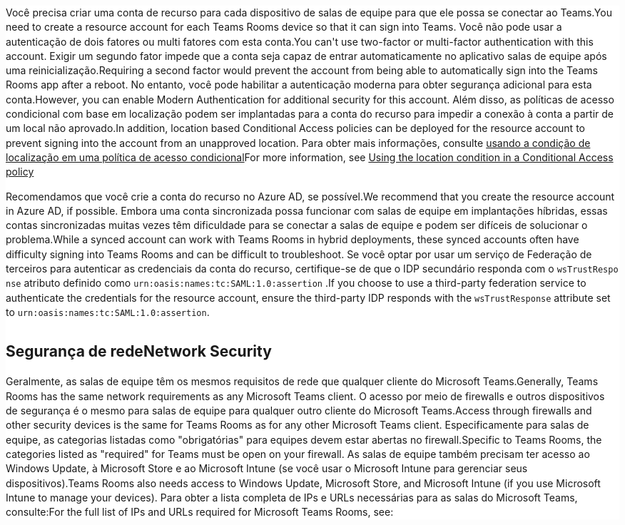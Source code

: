 <span data-ttu-id="59f7e-179">Você precisa criar uma conta de recurso para cada dispositivo de salas de equipe para que ele possa se conectar ao Teams.</span><span class="sxs-lookup"><span data-stu-id="59f7e-179">You need to create a resource account for each Teams Rooms device so that it can sign into Teams.</span></span> <span data-ttu-id="59f7e-180">Você não pode usar a autenticação de dois fatores ou multi fatores com esta conta.</span><span class="sxs-lookup"><span data-stu-id="59f7e-180">You can't use two-factor or multi-factor authentication with this account.</span></span> <span data-ttu-id="59f7e-181">Exigir um segundo fator impede que a conta seja capaz de entrar automaticamente no aplicativo salas de equipe após uma reinicialização.</span><span class="sxs-lookup"><span data-stu-id="59f7e-181">Requiring a second factor would prevent the account from being able to automatically sign into the Teams Rooms app after a reboot.</span></span> <span data-ttu-id="59f7e-182">No entanto, você pode habilitar a autenticação moderna para obter segurança adicional para esta conta.</span><span class="sxs-lookup"><span data-stu-id="59f7e-182">However, you can enable Modern Authentication for additional security for this account.</span></span> <span data-ttu-id="59f7e-183">Além disso, as políticas de acesso condicional com base em localização podem ser implantadas para a conta do recurso para impedir a conexão à conta a partir de um local não aprovado.</span><span class="sxs-lookup"><span data-stu-id="59f7e-183">In addition, location based Conditional Access policies can be deployed for the resource account to prevent signing into the account from an unapproved location.</span></span> <span data-ttu-id="59f7e-184">Para obter mais informações, consulte [usando a condição de localização em uma política de acesso condicional](https://docs.microsoft.com/azure/active-directory/conditional-access/location-condition)</span><span class="sxs-lookup"><span data-stu-id="59f7e-184">For more information, see [Using the location condition in a Conditional Access policy](https://docs.microsoft.com/azure/active-directory/conditional-access/location-condition)</span></span>

<span data-ttu-id="59f7e-185">Recomendamos que você crie a conta do recurso no Azure AD, se possível.</span><span class="sxs-lookup"><span data-stu-id="59f7e-185">We recommend that you create the resource account in Azure AD, if possible.</span></span> <span data-ttu-id="59f7e-186">Embora uma conta sincronizada possa funcionar com salas de equipe em implantações híbridas, essas contas sincronizadas muitas vezes têm dificuldade para se conectar a salas de equipe e podem ser difíceis de solucionar o problema.</span><span class="sxs-lookup"><span data-stu-id="59f7e-186">While a synced account can work with Teams Rooms in hybrid deployments, these synced accounts often have difficulty signing into Teams Rooms and can be difficult to troubleshoot.</span></span> <span data-ttu-id="59f7e-187">Se você optar por usar um serviço de Federação de terceiros para autenticar as credenciais da conta do recurso, certifique-se de que o IDP secundário responda com o `wsTrustResponse` atributo definido como `urn:oasis:names:tc:SAML:1.0:assertion` .</span><span class="sxs-lookup"><span data-stu-id="59f7e-187">If you choose to use a third-party federation service to authenticate the credentials for the resource account, ensure the third-party IDP responds with the `wsTrustResponse` attribute set to `urn:oasis:names:tc:SAML:1.0:assertion`.</span></span>

## <a name="network-security"></a><span data-ttu-id="59f7e-188">Segurança de rede</span><span class="sxs-lookup"><span data-stu-id="59f7e-188">Network Security</span></span>

<span data-ttu-id="59f7e-189">Geralmente, as salas de equipe têm os mesmos requisitos de rede que qualquer cliente do Microsoft Teams.</span><span class="sxs-lookup"><span data-stu-id="59f7e-189">Generally, Teams Rooms has the same network requirements as any Microsoft Teams client.</span></span> <span data-ttu-id="59f7e-190">O acesso por meio de firewalls e outros dispositivos de segurança é o mesmo para salas de equipe para qualquer outro cliente do Microsoft Teams.</span><span class="sxs-lookup"><span data-stu-id="59f7e-190">Access through firewalls and other security devices is the same for Teams Rooms as for any other Microsoft Teams client.</span></span> <span data-ttu-id="59f7e-191">Especificamente para salas de equipe, as categorias listadas como "obrigatórias" para equipes devem estar abertas no firewall.</span><span class="sxs-lookup"><span data-stu-id="59f7e-191">Specific to Teams Rooms, the categories listed as "required" for Teams must be open on your firewall.</span></span> <span data-ttu-id="59f7e-192">As salas de equipe também precisam ter acesso ao Windows Update, à Microsoft Store e ao Microsoft Intune (se você usar o Microsoft Intune para gerenciar seus dispositivos).</span><span class="sxs-lookup"><span data-stu-id="59f7e-192">Teams Rooms also needs access to Windows Update, Microsoft Store, and Microsoft Intune (if you use Microsoft Intune to manage your devices).</span></span> <span data-ttu-id="59f7e-193">Para obter a lista completa de IPs e URLs necessárias para as salas do Microsoft Teams, consulte:</span><span class="sxs-lookup"><span data-stu-id="59f7e-193">For the full list of IPs and URLs required for Microsoft Teams Rooms, see:</span></span>

